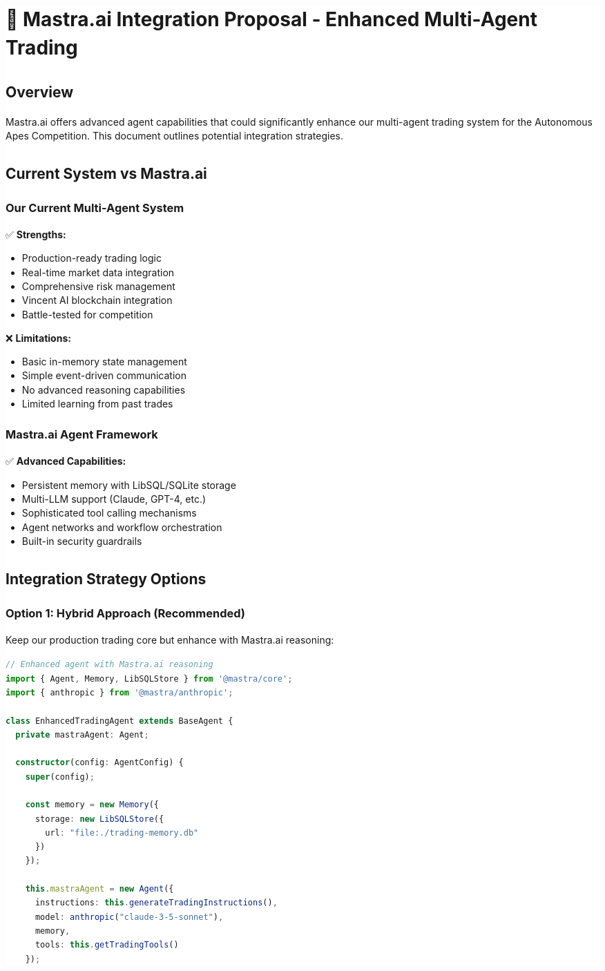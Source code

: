 # 🤖 Mastra.ai Integration Proposal - Enhanced Multi-Agent Trading

## Overview

Mastra.ai offers advanced agent capabilities that could significantly enhance our multi-agent trading system for the Autonomous Apes Competition. This document outlines potential integration strategies.

## Current System vs Mastra.ai

### Our Current Multi-Agent System
✅ **Strengths:**
- Production-ready trading logic
- Real-time market data integration
- Comprehensive risk management
- Vincent AI blockchain integration
- Battle-tested for competition

❌ **Limitations:**
- Basic in-memory state management
- Simple event-driven communication
- No advanced reasoning capabilities
- Limited learning from past trades

### Mastra.ai Agent Framework
✅ **Advanced Capabilities:**
- Persistent memory with LibSQL/SQLite storage
- Multi-LLM support (Claude, GPT-4, etc.)
- Sophisticated tool calling mechanisms
- Agent networks and workflow orchestration
- Built-in security guardrails

## Integration Strategy Options

### Option 1: Hybrid Approach (Recommended)
Keep our production trading core but enhance with Mastra.ai reasoning:

```typescript
// Enhanced agent with Mastra.ai reasoning
import { Agent, Memory, LibSQLStore } from '@mastra/core';
import { anthropic } from '@mastra/anthropic';

class EnhancedTradingAgent extends BaseAgent {
  private mastraAgent: Agent;
  
  constructor(config: AgentConfig) {
    super(config);
    
    const memory = new Memory({
      storage: new LibSQLStore({
        url: "file:./trading-memory.db"
      })
    });
    
    this.mastraAgent = new Agent({
      instructions: this.generateTradingInstructions(),
      model: anthropic("claude-3-5-sonnet"),
      memory,
      tools: this.getTradingTools()
    });
```
